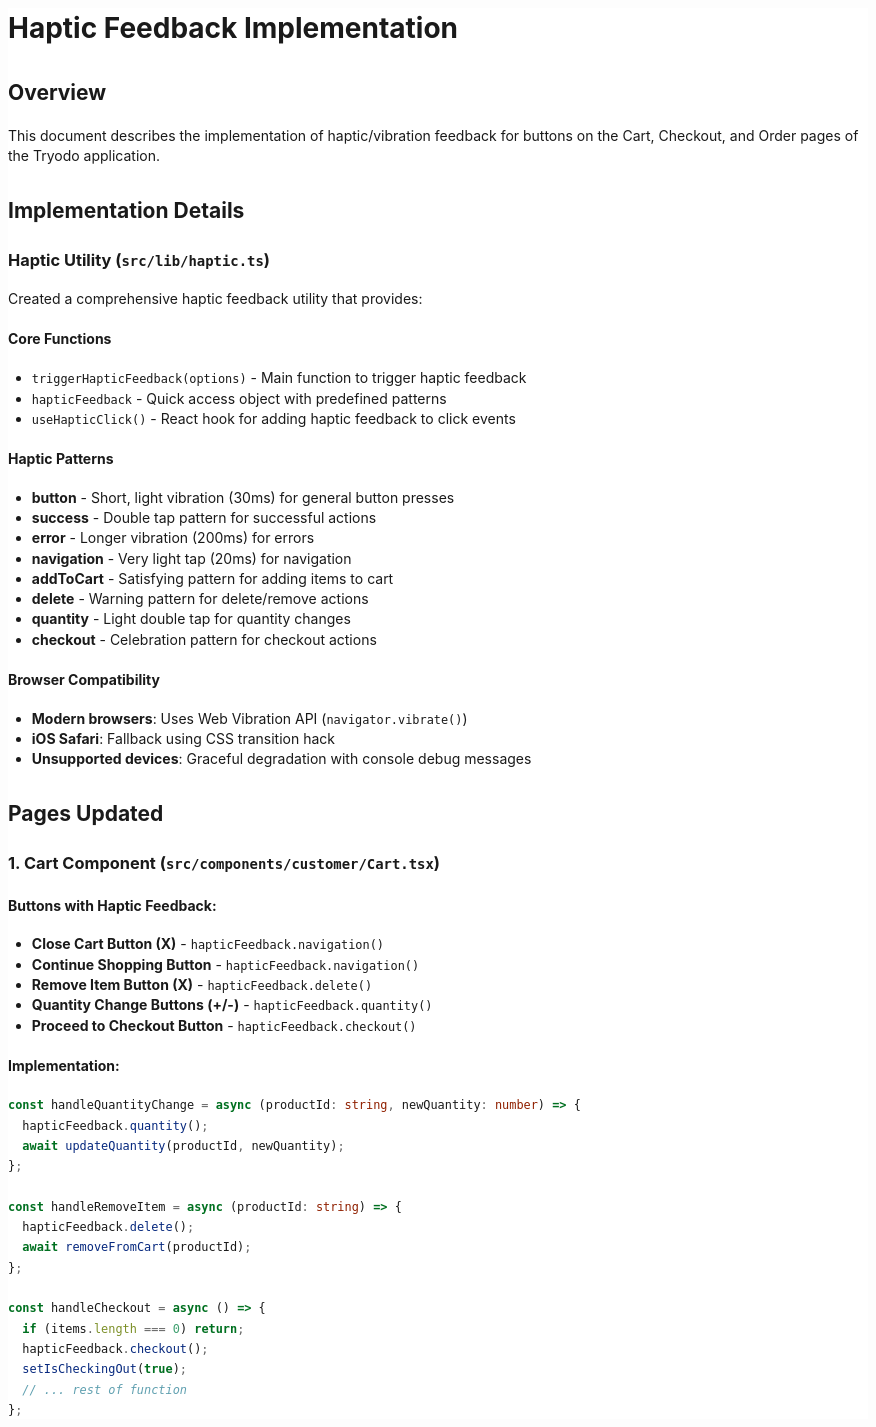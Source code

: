 # Haptic Feedback Implementation

## Overview
This document describes the implementation of haptic/vibration feedback for buttons on the Cart, Checkout, and Order pages of the Tryodo application.

## Implementation Details

### Haptic Utility (`src/lib/haptic.ts`)
Created a comprehensive haptic feedback utility that provides:

#### Core Functions
- `triggerHapticFeedback(options)` - Main function to trigger haptic feedback
- `hapticFeedback` - Quick access object with predefined patterns
- `useHapticClick()` - React hook for adding haptic feedback to click events

#### Haptic Patterns
- **button** - Short, light vibration (30ms) for general button presses
- **success** - Double tap pattern for successful actions
- **error** - Longer vibration (200ms) for errors
- **navigation** - Very light tap (20ms) for navigation
- **addToCart** - Satisfying pattern for adding items to cart
- **delete** - Warning pattern for delete/remove actions
- **quantity** - Light double tap for quantity changes
- **checkout** - Celebration pattern for checkout actions

#### Browser Compatibility
- **Modern browsers**: Uses Web Vibration API (`navigator.vibrate()`)
- **iOS Safari**: Fallback using CSS transition hack
- **Unsupported devices**: Graceful degradation with console debug messages

## Pages Updated

### 1. Cart Component (`src/components/customer/Cart.tsx`)

#### Buttons with Haptic Feedback:
- **Close Cart Button (X)** - `hapticFeedback.navigation()`
- **Continue Shopping Button** - `hapticFeedback.navigation()`
- **Remove Item Button (X)** - `hapticFeedback.delete()`
- **Quantity Change Buttons (+/-)** - `hapticFeedback.quantity()`
- **Proceed to Checkout Button** - `hapticFeedback.checkout()`

#### Implementation:
```typescript
const handleQuantityChange = async (productId: string, newQuantity: number) => {
  hapticFeedback.quantity();
  await updateQuantity(productId, newQuantity);
};

const handleRemoveItem = async (productId: string) => {
  hapticFeedback.delete();
  await removeFromCart(productId);
};

const handleCheckout = async () => {
  if (items.length === 0) return;
  hapticFeedback.checkout();
  setIsCheckingOut(true);
  // ... rest of function
};
```